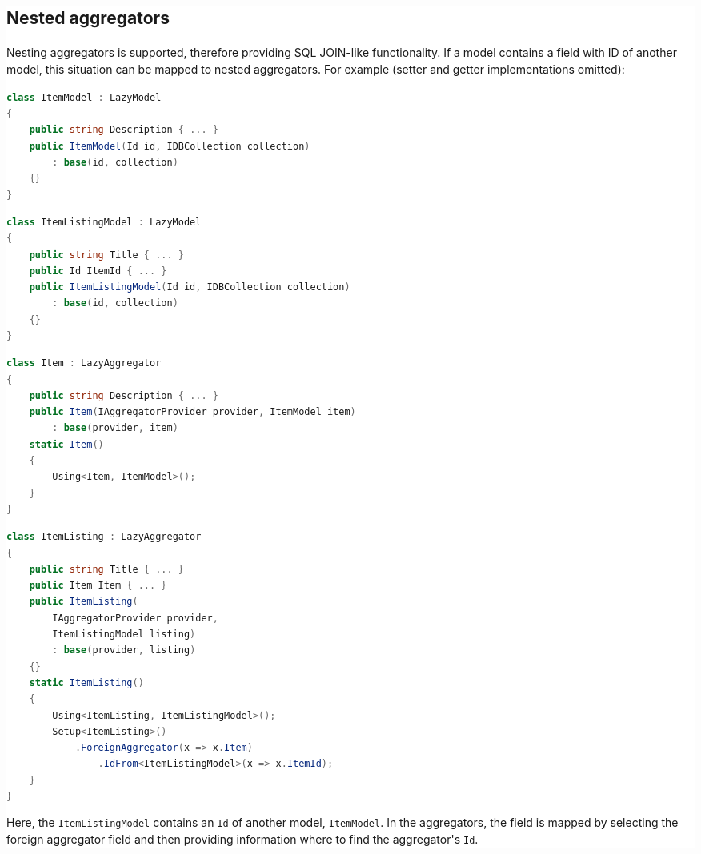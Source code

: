 ## Nested aggregators
Nesting aggregators is supported, therefore providing SQL JOIN-like functionality. If a model contains a field with ID of another model, this situation can be mapped to nested aggregators. For example (setter and getter implementations omitted):
```csharp
class ItemModel : LazyModel
{
    public string Description { ... }
    public ItemModel(Id id, IDBCollection collection)
        : base(id, collection)
    {}
}
```
```csharp
class ItemListingModel : LazyModel
{
    public string Title { ... }
    public Id ItemId { ... }
    public ItemListingModel(Id id, IDBCollection collection)
        : base(id, collection)
    {}
}
```
```csharp
class Item : LazyAggregator
{
    public string Description { ... }
    public Item(IAggregatorProvider provider, ItemModel item)
        : base(provider, item)
    static Item()
    {
        Using<Item, ItemModel>();
    }
}
```
```csharp
class ItemListing : LazyAggregator
{
    public string Title { ... }
    public Item Item { ... }
    public ItemListing(
        IAggregatorProvider provider,
        ItemListingModel listing)
        : base(provider, listing)
    {}
    static ItemListing()
    {
        Using<ItemListing, ItemListingModel>();
        Setup<ItemListing>()
            .ForeignAggregator(x => x.Item)
                .IdFrom<ItemListingModel>(x => x.ItemId);
    }
}
```
Here, the `ItemListingModel` contains an `Id` of another model, `ItemModel`. In the aggregators, the field is mapped by selecting the foreign aggregator field and then providing information where to find the aggregator's `Id`.
